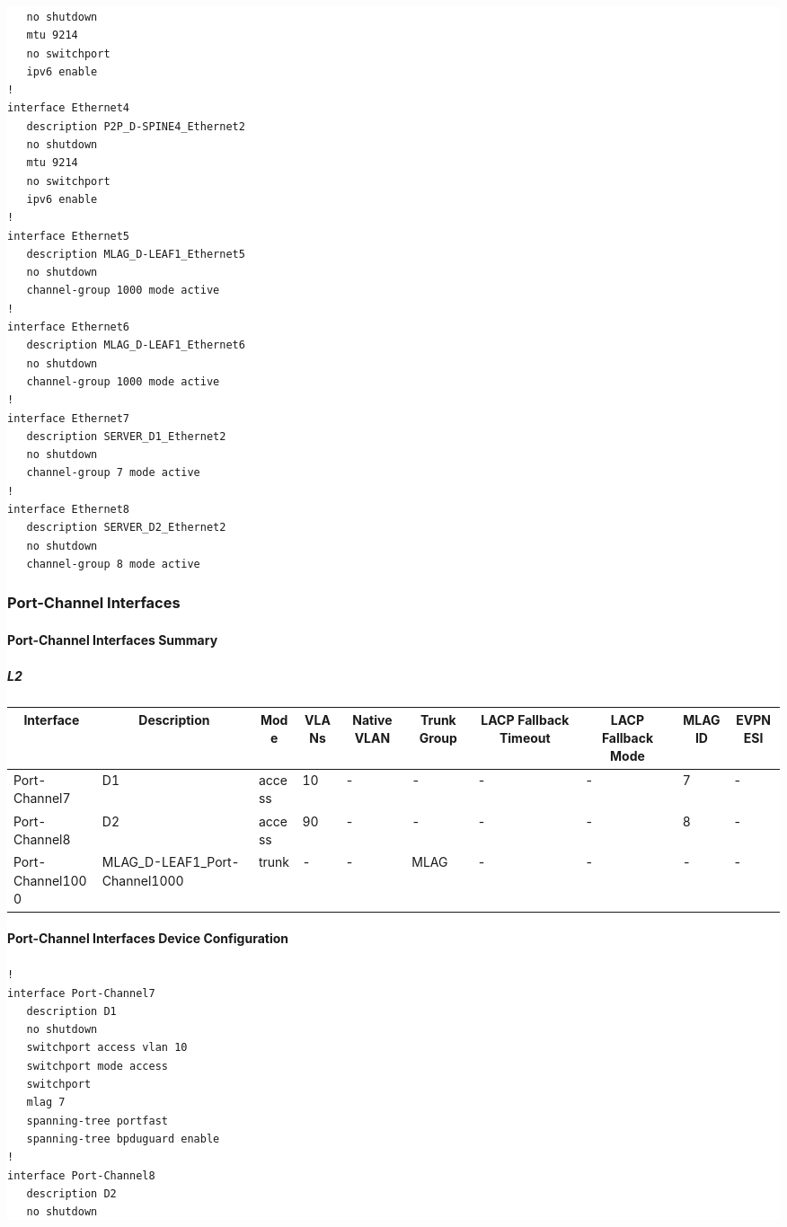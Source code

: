 ```eos
   no shutdown
   mtu 9214
   no switchport
   ipv6 enable
!
interface Ethernet4
   description P2P_D-SPINE4_Ethernet2
   no shutdown
   mtu 9214
   no switchport
   ipv6 enable
!
interface Ethernet5
   description MLAG_D-LEAF1_Ethernet5
   no shutdown
   channel-group 1000 mode active
!
interface Ethernet6
   description MLAG_D-LEAF1_Ethernet6
   no shutdown
   channel-group 1000 mode active
!
interface Ethernet7
   description SERVER_D1_Ethernet2
   no shutdown
   channel-group 7 mode active
!
interface Ethernet8
   description SERVER_D2_Ethernet2
   no shutdown
   channel-group 8 mode active
```

### Port-Channel Interfaces

#### Port-Channel Interfaces Summary

##### L2

| Interface | Description | Mode | VLANs | Native VLAN | Trunk Group | LACP Fallback Timeout | LACP Fallback Mode | MLAG ID | EVPN ESI |
| --------- | ----------- | ---- | ----- | ----------- | ------------| --------------------- | ------------------ | ------- | -------- |
| Port-Channel7 | D1 | access | 10 | - | - | - | - | 7 | - |
| Port-Channel8 | D2 | access | 90 | - | - | - | - | 8 | - |
| Port-Channel1000 | MLAG_D-LEAF1_Port-Channel1000 | trunk | - | - | MLAG | - | - | - | - |

#### Port-Channel Interfaces Device Configuration

```eos
!
interface Port-Channel7
   description D1
   no shutdown
   switchport access vlan 10
   switchport mode access
   switchport
   mlag 7
   spanning-tree portfast
   spanning-tree bpduguard enable
!
interface Port-Channel8
   description D2
   no shutdown
```